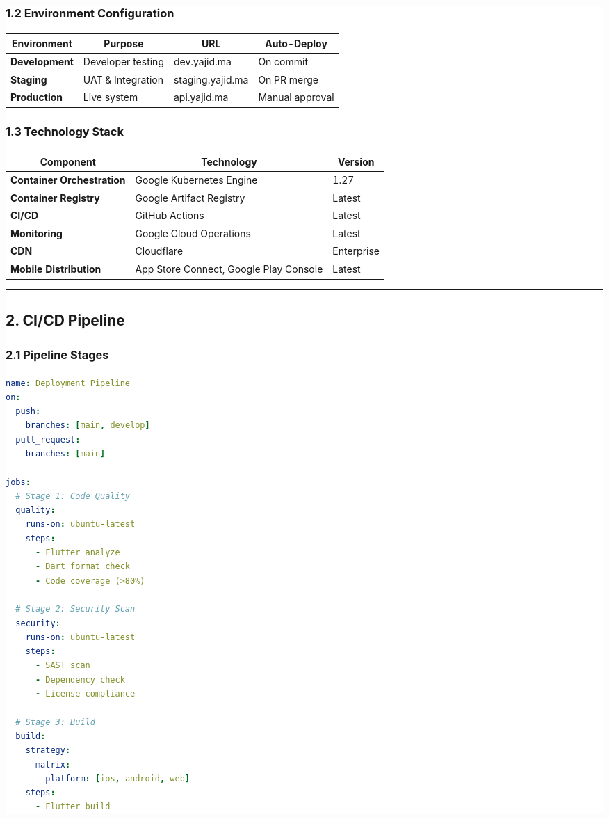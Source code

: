 ### **1.2 Environment Configuration**

| Environment | Purpose | URL | Auto-Deploy |
|------------|---------|-----|-------------|
| **Development** | Developer testing | dev.yajid.ma | On commit |
| **Staging** | UAT & Integration | staging.yajid.ma | On PR merge |
| **Production** | Live system | api.yajid.ma | Manual approval |

### **1.3 Technology Stack**

| Component | Technology | Version |
|-----------|------------|---------|
| **Container Orchestration** | Google Kubernetes Engine | 1.27 |
| **Container Registry** | Google Artifact Registry | Latest |
| **CI/CD** | GitHub Actions | Latest |
| **Monitoring** | Google Cloud Operations | Latest |
| **CDN** | Cloudflare | Enterprise |
| **Mobile Distribution** | App Store Connect, Google Play Console | Latest |

---

## **2. CI/CD Pipeline**

### **2.1 Pipeline Stages**

```yaml
name: Deployment Pipeline
on:
  push:
    branches: [main, develop]
  pull_request:
    branches: [main]

jobs:
  # Stage 1: Code Quality
  quality:
    runs-on: ubuntu-latest
    steps:
      - Flutter analyze
      - Dart format check
      - Code coverage (>80%)
      
  # Stage 2: Security Scan
  security:
    runs-on: ubuntu-latest
    steps:
      - SAST scan
      - Dependency check
      - License compliance
      
  # Stage 3: Build
  build:
    strategy:
      matrix:
        platform: [ios, android, web]
    steps:
      - Flutter build
```